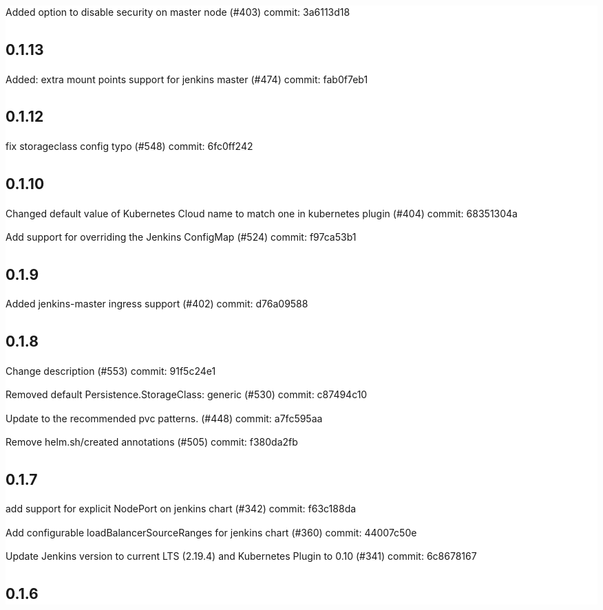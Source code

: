 Added option to disable security on master node (#403)
commit: 3a6113d18

## 0.1.13

Added: extra mount points support for jenkins master (#474)
commit: fab0f7eb1

## 0.1.12

fix storageclass config typo (#548)
commit: 6fc0ff242

## 0.1.10

Changed default value of Kubernetes Cloud name to match one in kubernetes plugin (#404)
commit: 68351304a

Add support for overriding the Jenkins ConfigMap (#524)
commit: f97ca53b1

## 0.1.9

Added jenkins-master ingress support (#402)
commit: d76a09588

## 0.1.8

Change description (#553)
commit: 91f5c24e1

Removed default Persistence.StorageClass: generic (#530)
commit: c87494c10

Update to the recommended pvc patterns. (#448)
commit: a7fc595aa

Remove helm.sh/created annotations (#505)
commit: f380da2fb

## 0.1.7

add support for explicit NodePort on jenkins chart (#342)
commit: f63c188da

Add configurable loadBalancerSourceRanges for jenkins chart (#360)
commit: 44007c50e

Update Jenkins version to current LTS (2.19.4) and Kubernetes Plugin to 0.10 (#341)
commit: 6c8678167

## 0.1.6
